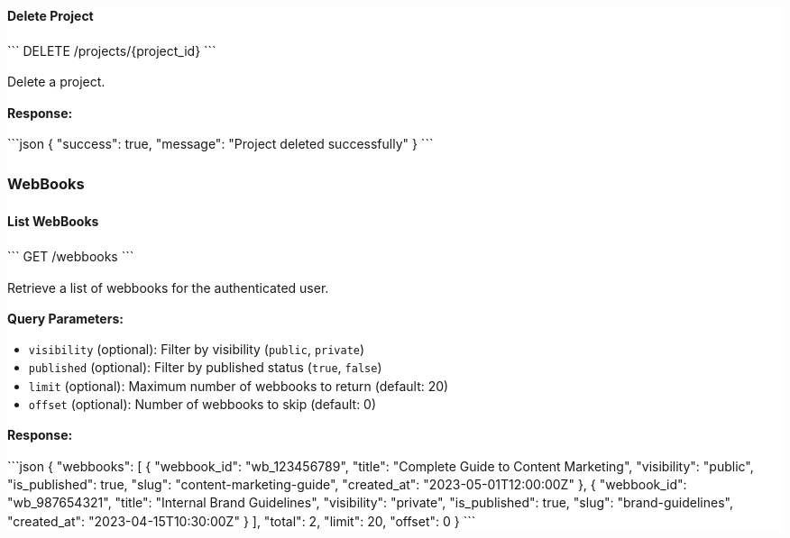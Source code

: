 #### Delete Project

\`\`\`
DELETE /projects/{project_id}
\`\`\`

Delete a project.

**Response:**

\`\`\`json
{
  "success": true,
  "message": "Project deleted successfully"
}
\`\`\`

### WebBooks

#### List WebBooks

\`\`\`
GET /webbooks
\`\`\`

Retrieve a list of webbooks for the authenticated user.

**Query Parameters:**

- `visibility` (optional): Filter by visibility (`public`, `private`)
- `published` (optional): Filter by published status (`true`, `false`)
- `limit` (optional): Maximum number of webbooks to return (default: 20)
- `offset` (optional): Number of webbooks to skip (default: 0)

**Response:**

\`\`\`json
{
  "webbooks": [
    {
      "webbook_id": "wb_123456789",
      "title": "Complete Guide to Content Marketing",
      "visibility": "public",
      "is_published": true,
      "slug": "content-marketing-guide",
      "created_at": "2023-05-01T12:00:00Z"
    },
    {
      "webbook_id": "wb_987654321",
      "title": "Internal Brand Guidelines",
      "visibility": "private",
      "is_published": true,
      "slug": "brand-guidelines",
      "created_at": "2023-04-15T10:30:00Z"
    }
  ],
  "total": 2,
  "limit": 20,
  "offset": 0
}
\`\`\`
